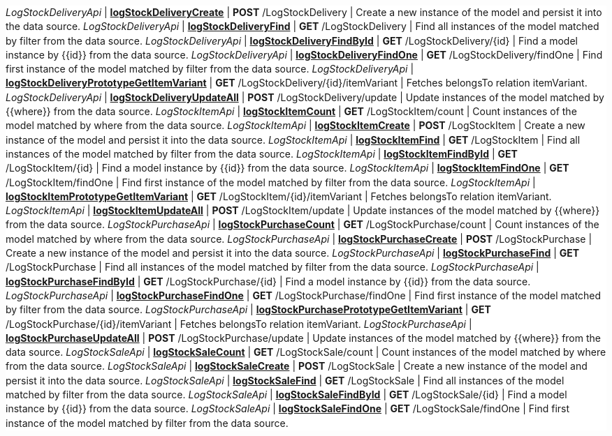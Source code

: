 *LogStockDeliveryApi* | [**logStockDeliveryCreate**](docs/LogStockDeliveryApi.md#logStockDeliveryCreate) | **POST** /LogStockDelivery | Create a new instance of the model and persist it into the data source.
*LogStockDeliveryApi* | [**logStockDeliveryFind**](docs/LogStockDeliveryApi.md#logStockDeliveryFind) | **GET** /LogStockDelivery | Find all instances of the model matched by filter from the data source.
*LogStockDeliveryApi* | [**logStockDeliveryFindById**](docs/LogStockDeliveryApi.md#logStockDeliveryFindById) | **GET** /LogStockDelivery/{id} | Find a model instance by {{id}} from the data source.
*LogStockDeliveryApi* | [**logStockDeliveryFindOne**](docs/LogStockDeliveryApi.md#logStockDeliveryFindOne) | **GET** /LogStockDelivery/findOne | Find first instance of the model matched by filter from the data source.
*LogStockDeliveryApi* | [**logStockDeliveryPrototypeGetItemVariant**](docs/LogStockDeliveryApi.md#logStockDeliveryPrototypeGetItemVariant) | **GET** /LogStockDelivery/{id}/itemVariant | Fetches belongsTo relation itemVariant.
*LogStockDeliveryApi* | [**logStockDeliveryUpdateAll**](docs/LogStockDeliveryApi.md#logStockDeliveryUpdateAll) | **POST** /LogStockDelivery/update | Update instances of the model matched by {{where}} from the data source.
*LogStockItemApi* | [**logStockItemCount**](docs/LogStockItemApi.md#logStockItemCount) | **GET** /LogStockItem/count | Count instances of the model matched by where from the data source.
*LogStockItemApi* | [**logStockItemCreate**](docs/LogStockItemApi.md#logStockItemCreate) | **POST** /LogStockItem | Create a new instance of the model and persist it into the data source.
*LogStockItemApi* | [**logStockItemFind**](docs/LogStockItemApi.md#logStockItemFind) | **GET** /LogStockItem | Find all instances of the model matched by filter from the data source.
*LogStockItemApi* | [**logStockItemFindById**](docs/LogStockItemApi.md#logStockItemFindById) | **GET** /LogStockItem/{id} | Find a model instance by {{id}} from the data source.
*LogStockItemApi* | [**logStockItemFindOne**](docs/LogStockItemApi.md#logStockItemFindOne) | **GET** /LogStockItem/findOne | Find first instance of the model matched by filter from the data source.
*LogStockItemApi* | [**logStockItemPrototypeGetItemVariant**](docs/LogStockItemApi.md#logStockItemPrototypeGetItemVariant) | **GET** /LogStockItem/{id}/itemVariant | Fetches belongsTo relation itemVariant.
*LogStockItemApi* | [**logStockItemUpdateAll**](docs/LogStockItemApi.md#logStockItemUpdateAll) | **POST** /LogStockItem/update | Update instances of the model matched by {{where}} from the data source.
*LogStockPurchaseApi* | [**logStockPurchaseCount**](docs/LogStockPurchaseApi.md#logStockPurchaseCount) | **GET** /LogStockPurchase/count | Count instances of the model matched by where from the data source.
*LogStockPurchaseApi* | [**logStockPurchaseCreate**](docs/LogStockPurchaseApi.md#logStockPurchaseCreate) | **POST** /LogStockPurchase | Create a new instance of the model and persist it into the data source.
*LogStockPurchaseApi* | [**logStockPurchaseFind**](docs/LogStockPurchaseApi.md#logStockPurchaseFind) | **GET** /LogStockPurchase | Find all instances of the model matched by filter from the data source.
*LogStockPurchaseApi* | [**logStockPurchaseFindById**](docs/LogStockPurchaseApi.md#logStockPurchaseFindById) | **GET** /LogStockPurchase/{id} | Find a model instance by {{id}} from the data source.
*LogStockPurchaseApi* | [**logStockPurchaseFindOne**](docs/LogStockPurchaseApi.md#logStockPurchaseFindOne) | **GET** /LogStockPurchase/findOne | Find first instance of the model matched by filter from the data source.
*LogStockPurchaseApi* | [**logStockPurchasePrototypeGetItemVariant**](docs/LogStockPurchaseApi.md#logStockPurchasePrototypeGetItemVariant) | **GET** /LogStockPurchase/{id}/itemVariant | Fetches belongsTo relation itemVariant.
*LogStockPurchaseApi* | [**logStockPurchaseUpdateAll**](docs/LogStockPurchaseApi.md#logStockPurchaseUpdateAll) | **POST** /LogStockPurchase/update | Update instances of the model matched by {{where}} from the data source.
*LogStockSaleApi* | [**logStockSaleCount**](docs/LogStockSaleApi.md#logStockSaleCount) | **GET** /LogStockSale/count | Count instances of the model matched by where from the data source.
*LogStockSaleApi* | [**logStockSaleCreate**](docs/LogStockSaleApi.md#logStockSaleCreate) | **POST** /LogStockSale | Create a new instance of the model and persist it into the data source.
*LogStockSaleApi* | [**logStockSaleFind**](docs/LogStockSaleApi.md#logStockSaleFind) | **GET** /LogStockSale | Find all instances of the model matched by filter from the data source.
*LogStockSaleApi* | [**logStockSaleFindById**](docs/LogStockSaleApi.md#logStockSaleFindById) | **GET** /LogStockSale/{id} | Find a model instance by {{id}} from the data source.
*LogStockSaleApi* | [**logStockSaleFindOne**](docs/LogStockSaleApi.md#logStockSaleFindOne) | **GET** /LogStockSale/findOne | Find first instance of the model matched by filter from the data source.